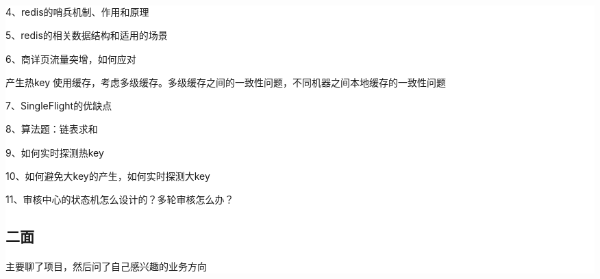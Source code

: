 4、redis的哨兵机制、作用和原理

5、redis的相关数据结构和适用的场景

6、商详页流量突增，如何应对

产生热key
使用缓存，考虑多级缓存。多级缓存之间的一致性问题，不同机器之间本地缓存的一致性问题

7、SingleFlight的优缺点

8、算法题：链表求和

9、如何实时探测热key

10、如何避免大key的产生，如何实时探测大key

11、审核中心的状态机怎么设计的？多轮审核怎么办？

## 二面
主要聊了项目，然后问了自己感兴趣的业务方向



